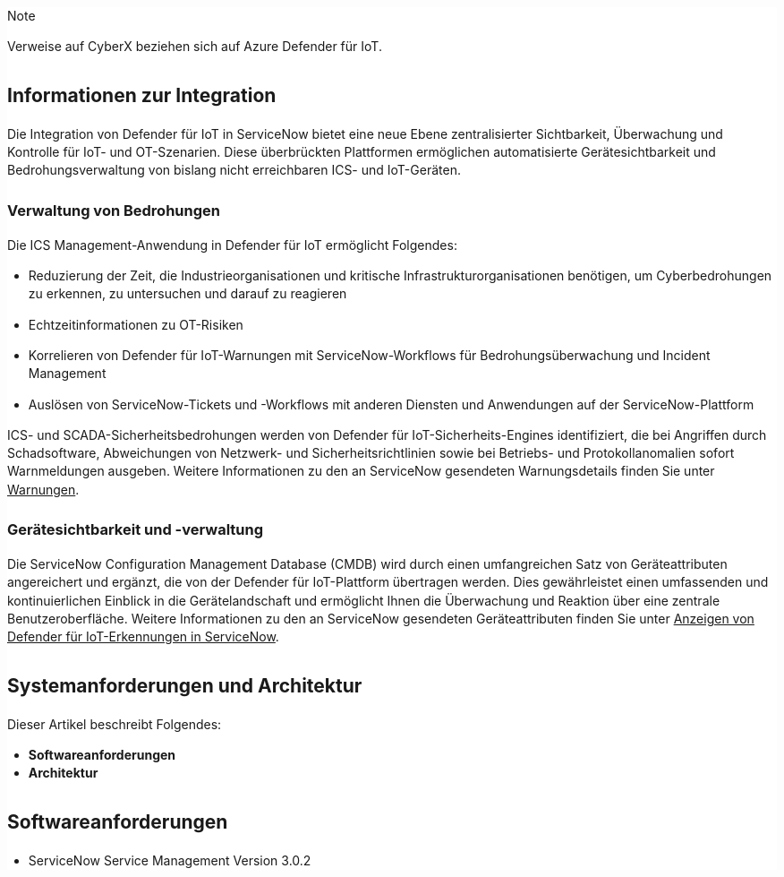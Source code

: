 > [!Note]
> Verweise auf CyberX beziehen sich auf Azure Defender für IoT.

## <a name="about-the-integration"></a>Informationen zur Integration

Die Integration von Defender für IoT in ServiceNow bietet eine neue Ebene zentralisierter Sichtbarkeit, Überwachung und Kontrolle für IoT- und OT-Szenarien. Diese überbrückten Plattformen ermöglichen automatisierte Gerätesichtbarkeit und Bedrohungsverwaltung von bislang nicht erreichbaren ICS- und IoT-Geräten.

### <a name="threat-management"></a>Verwaltung von Bedrohungen

Die ICS Management-Anwendung in Defender für IoT ermöglicht Folgendes:

- Reduzierung der Zeit, die Industrieorganisationen und kritische Infrastrukturorganisationen benötigen, um Cyberbedrohungen zu erkennen, zu untersuchen und darauf zu reagieren

- Echtzeitinformationen zu OT-Risiken

- Korrelieren von Defender für IoT-Warnungen mit ServiceNow-Workflows für Bedrohungsüberwachung und Incident Management

- Auslösen von ServiceNow-Tickets und -Workflows mit anderen Diensten und Anwendungen auf der ServiceNow-Plattform

ICS- und SCADA-Sicherheitsbedrohungen werden von Defender für IoT-Sicherheits-Engines identifiziert, die bei Angriffen durch Schadsoftware, Abweichungen von Netzwerk- und Sicherheitsrichtlinien sowie bei Betriebs- und Protokollanomalien sofort Warnmeldungen ausgeben. Weitere Informationen zu den an ServiceNow gesendeten Warnungsdetails finden Sie unter [Warnungen](#alert-reporting).

### <a name="device-visibility-and-management"></a>Gerätesichtbarkeit und -verwaltung

Die ServiceNow Configuration Management Database (CMDB) wird durch einen umfangreichen Satz von Geräteattributen angereichert und ergänzt, die von der Defender für IoT-Plattform übertragen werden. Dies gewährleistet einen umfassenden und kontinuierlichen Einblick in die Gerätelandschaft und ermöglicht Ihnen die Überwachung und Reaktion über eine zentrale Benutzeroberfläche. Weitere Informationen zu den an ServiceNow gesendeten Geräteattributen finden Sie unter [Anzeigen von Defender für IoT-Erkennungen in ServiceNow](#view-defender-for-iot-detections-in-servicenow).

## <a name="system-requirements-and-architecture"></a>Systemanforderungen und Architektur

Dieser Artikel beschreibt Folgendes:

- **Softwareanforderungen**  
- **Architektur**

## <a name="software-requirements"></a>Softwareanforderungen

- ServiceNow Service Management Version 3.0.2
